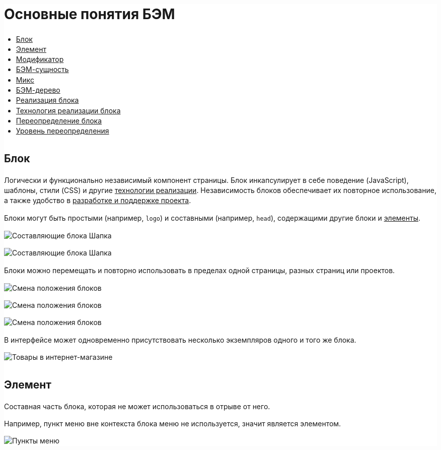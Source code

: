 # Основные понятия БЭМ

* [Блок](#block)
* [Элемент](#elem)
* [Модификатор](#mod)
* [БЭМ-сущность](#entity)
* [Микс](#mix)
* [БЭМ-дерево](#bem-tree)
* [Реализация блока](#implement)
* [Технология реализации блока](#techs)
* [Переопределение блока](#redefine)
* [Уровень переопределения](#level)

<a name="block"></a>
## Блок

Логически и функционально независимый компонент страницы. Блок инкапсулирует в себе поведение (JavaScript), шаблоны, стили (CSS) и другие [технологии реализации](#techs). Независимость блоков обеспечивает их повторное использование, а также удобство в [разработке и поддержке проекта](../faq/faq.ru.md#bem-for-huge-projects).

Блоки могут быть простыми (например, `logo`) и составными (например, `head`), содержащими другие блоки и [элементы](#elem).

<img src="https://img-fotki.yandex.ru/get/15534/158800653.0/0_111fb2_7710ab3d_orig" align="center" width="500" height="300" alt="Составляющие блока Шапка">


![Составляющие блока Шапка](https://img-fotki.yandex.ru/get/15534/158800653.0/0_111fb2_7710ab3d_orig)

Блоки можно перемещать и повторно использовать в пределах одной страницы, разных страниц или проектов.

<img src="https://img-fotki.yandex.ru/get/16156/158800653.0/0_111fb3_2fec3fed_orig" align="center" width="500" height="200" alt="Смена положения блоков">

![Смена положения блоков](https://img-fotki.yandex.ru/get/16156/158800653.0/0_111fb3_2fec3fed_orig)

![Смена положения блоков](https://img-fotki.yandex.ru/get/15542/158800653.0/0_111fb1_bcbc3c6a_orig)

В интерфейсе может одновременно присутствовать несколько экземпляров одного и того же блока.

![Товары в интернет-магазине](https://img-fotki.yandex.ru/get/15498/158800653.0/0_111fb0_fbb195e9_orig)

<a name="elem"></a>
## Элемент

Составная часть блока, которая не может использоваться в отрыве от него.

Например, пункт меню вне контекста блока меню не используется, значит является элементом.

![Пункты меню](https://img-fotki.yandex.ru/get/15588/158800653.0/0_111fb6_192672cf_orig)
